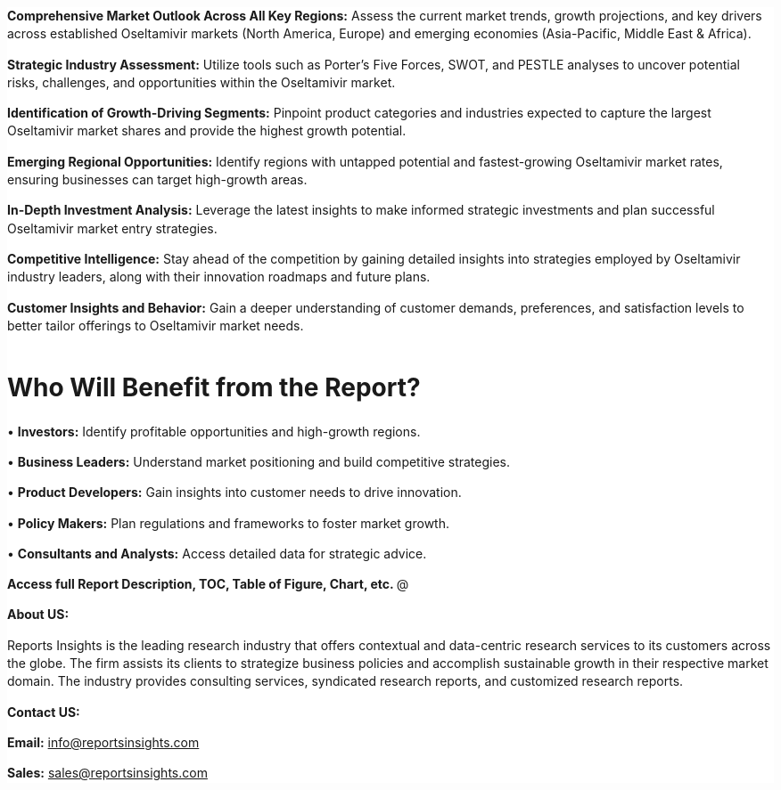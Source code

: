 <strong>Comprehensive Market Outlook Across All Key Regions:</strong>
Assess the current market trends, growth projections, and key drivers across established Oseltamivir markets (North America, Europe) and emerging economies (Asia-Pacific, Middle East & Africa).

<strong>Strategic Industry Assessment:</strong>
Utilize tools such as Porter’s Five Forces, SWOT, and PESTLE analyses to uncover potential risks, challenges, and opportunities within the Oseltamivir market.

<strong>Identification of Growth-Driving Segments:</strong>
Pinpoint product categories and industries expected to capture the largest Oseltamivir market shares and provide the highest growth potential.

<strong>Emerging Regional Opportunities:</strong>
Identify regions with untapped potential and fastest-growing Oseltamivir market rates, ensuring businesses can target high-growth areas.

<strong>In-Depth Investment Analysis:</strong>
Leverage the latest insights to make informed strategic investments and plan successful Oseltamivir market entry strategies.

<strong>Competitive Intelligence:</strong>
Stay ahead of the competition by gaining detailed insights into strategies employed by Oseltamivir industry leaders, along with their innovation roadmaps and future plans.

<strong>Customer Insights and Behavior:</strong>
Gain a deeper understanding of customer demands, preferences, and satisfaction levels to better tailor offerings to Oseltamivir market needs.

# <strong>Who Will Benefit from the Report?</strong>

• <strong>Investors:</strong> Identify profitable opportunities and high-growth regions.

• <strong>Business Leaders:</strong> Understand market positioning and build competitive strategies.

• <strong>Product Developers:</strong> Gain insights into customer needs to drive innovation.

• <strong>Policy Makers:</strong> Plan regulations and frameworks to foster market growth.

• <strong>Consultants and Analysts:</strong> Access detailed data for strategic advice.
</ul>
<strong>Access full Report Description, TOC, Table of Figure, Chart, etc. </strong>@  <a href= style=color:#0000ff;></a></font>

<strong><strong>About US</strong>:</strong>

Reports Insights is the leading research industry that offers contextual and data-centric research services to its customers across the globe. The firm assists its clients to strategize business policies and accomplish sustainable growth in their respective market domain. The industry provides consulting services, syndicated research reports, and customized research reports.

<strong>Contact US:</strong>

<p class=""""><b>Email:</b> <a href=mailto:info@reportsinsights.com>info@reportsinsights.com</a></p>
<p class=""""><b>Sales:</b> <a href=mailto:sales@reportsinsights.com>sales@reportsinsights.com</a></p>
